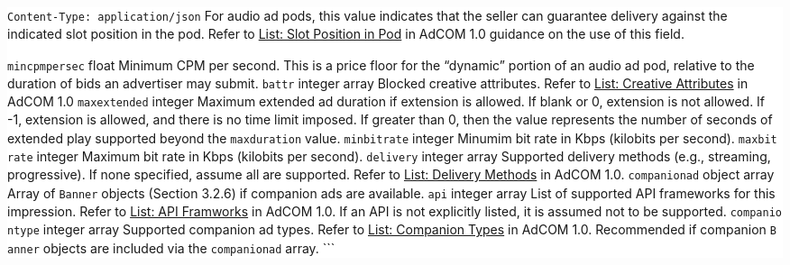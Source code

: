 ```Content-Type: application/json```
    <td>For audio ad pods, this value indicates that the seller can guarantee delivery against the indicated slot position in the pod. Refer to <a href="https://github.com/InteractiveAdvertisingBureau/AdCOM/blob/master/AdCOM%20v1.0%20FINAL.md#list--slot-position-in-pod-">List: Slot Position in Pod</a> in AdCOM 1.0 guidance on the use of this field.</td>
  </tr>
  <tr>
    <td><code>mincpmpersec</code></td>
    <td>float</td>
    <td>Minimum CPM per second. This is a price floor for the “dynamic” portion of an audio ad pod, relative to the duration of bids an advertiser may submit.</td>
 </tr>
  <tr>
    <td><code>battr</code></td>
    <td>integer array</td>
    <td>Blocked creative attributes. Refer to <a href="https://github.com/InteractiveAdvertisingBureau/AdCOM/blob/master/AdCOM%20v1.0%20FINAL.md#list--creative-attributes-">List: Creative Attributes</a> in AdCOM 1.0</td>
  </tr>
  <tr>
    <td><code>maxextended</code></td>
    <td>integer</td>
    <td>Maximum extended ad duration if extension is allowed. If blank or 0, extension is not allowed. If -1, extension is allowed, and there is no time limit imposed. If greater than 0, then the value represents the number of seconds of extended play supported beyond the <code>maxduration</code> value.</td>
  </tr>
  <tr>
    <td><code>minbitrate</code></td>
    <td>integer</td>
    <td>Minumim bit rate in Kbps (kilobits per second).</td>
 </tr>
  <tr>
    <td><code>maxbitrate</code></td>
    <td>integer</td>
    <td>Maximum bit rate in Kbps (kilobits per second).</td>
  </tr>
  <tr>
    <td><code>delivery</code></td>
    <td>integer array</td>
    <td>Supported delivery methods (e.g., streaming, progressive). If none specified, assume all are supported. Refer to <a href="https://github.com/InteractiveAdvertisingBureau/AdCOM/blob/master/AdCOM%20v1.0%20FINAL.md#list--delivery-methods-">List: Delivery Methods</a> in AdCOM 1.0.</td>
  </tr>
  <tr>
    <td><code>companionad</code></td>
    <td>object array</td>
    <td>Array of <code>Banner</code> objects (Section 3.2.6) if companion ads are available.</td>
  </tr>
  <tr>
    <td><code>api</code></td>
    <td>integer array</td>
    <td>List of supported API frameworks for this impression. Refer to <a href="https://github.com/InteractiveAdvertisingBureau/AdCOM/blob/master/AdCOM%20v1.0%20FINAL.md#list--api-frameworks-">List: API Framworks</a> in AdCOM 1.0. If an API is not explicitly listed, it is assumed not to be supported.</td>
 </tr>
  <tr>
    <td><code>companiontype</code></td>
    <td>integer array</td>
    <td>Supported companion ad types. Refer to <a href="https://github.com/InteractiveAdvertisingBureau/AdCOM/blob/master/AdCOM%20v1.0%20FINAL.md#list--companion-types-">List: Companion Types</a> in AdCOM 1.0. Recommended if companion <code>Banner</code> objects are included via the <code>companionad</code> array.</td>
```
